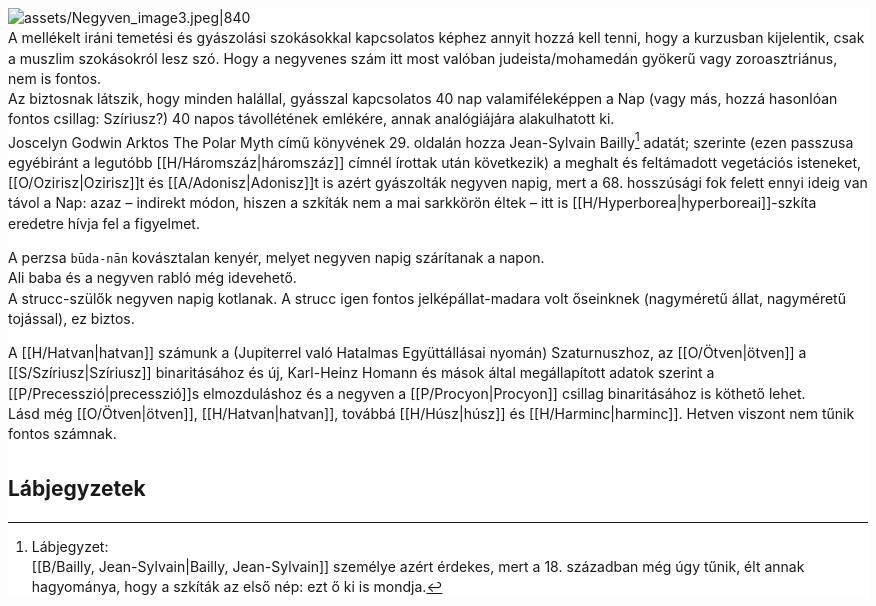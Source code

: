 ![assets/Negyven_image3.jpeg|840](/img/user/N/assets/Negyven_image3.jpeg)  
A mellékelt iráni temetési és gyászolási szokásokkal kapcsolatos képhez annyit hozzá kell tenni, hogy a kurzusban kijelentik, csak a muszlim szokásokról lesz szó. Hogy a negyvenes szám itt most valóban judeista/mohamedán gyökerű vagy zoroasztriánus, nem is fontos.  
Az biztosnak látszik, hogy minden halállal, gyásszal kapcsolatos 40 nap valamiféleképpen a Nap (vagy más, hozzá hasonlóan fontos csillag: Szíriusz?) 40 napos távollétének emlékére, annak analógiájára alakulhatott ki.  
Joscelyn Godwin Arktos The Polar Myth című könyvének 29. oldalán hozza Jean-Sylvain Bailly[^2] adatát; szerinte (ezen passzusa egyébiránt a legutóbb [[H/Háromszáz\|háromszáz]] címnél írottak után következik) a meghalt és feltámadott vegetációs isteneket, [[O/Ozirisz\|Ozirisz]]t és [[A/Adonisz\|Adonisz]]t is azért gyászolták negyven napig, mert a 68. hosszúsági fok felett ennyi ideig van távol a Nap: azaz – indirekt módon, hiszen a szkíták nem a mai sarkkörön éltek – itt is [[H/Hyperborea\|hyperboreai]]-szkíta eredetre hívja fel a figyelmet.  

A perzsa `būda-nān` kovásztalan kenyér, melyet negyven napig szárítanak a napon.  
Ali baba és a negyven rabló még idevehető.  
A strucc-szülők negyven napig kotlanak. A strucc igen fontos jelképállat-madara volt őseinknek (nagyméretű állat, nagyméretű tojással), ez biztos.  

A [[H/Hatvan\|hatvan]] számunk a (Jupiterrel való Hatalmas Együttállásai nyomán) Szaturnuszhoz, az [[O/Ötven\|ötven]] a [[S/Szíriusz\|Szíriusz]] binaritásához és új, Karl-Heinz Homann és mások által megállapított adatok szerint a [[P/Precesszió\|precesszió]]s elmozduláshoz és a negyven a [[P/Procyon\|Procyon]] csillag binaritásához is köthető lehet.  
Lásd még [[O/Ötven\|ötven]], [[H/Hatvan\|hatvan]], továbbá [[H/Húsz\|húsz]] és [[H/Harminc\|harminc]]. Hetven viszont nem tűnik fontos számnak.  

## Lábjegyzetek

[^1]: Lábjegyzet:  
Pünkösd a luniszoláris naptár fontos napja, ősisége és a nevében kifejeződő számosság is ezt jelzi. A [[T/Tavaszpont\|tavaszpont]] és a [[N/Nyári napforduló\|nyári napforduló]] közti 91 napos időszakot nem tölti ki két 40 napos ciklus. A zsidó naptár a hetekkel is számolva egy 7 hetes és egy 6 hetes időszakra bontotta az évszakot, a kelta naptárban az évszakkezdő május 1-jei [[B/Beltane\|Beltane]] egy 40 és egy 50 napos időszakra (ha rnagát az ünnepet nem számítjuk).  

[^2]: Lábjegyzet:  
[[B/Bailly, Jean-Sylvain\|Bailly, Jean-Sylvain]] személye azért érdekes, mert a 18. században még úgy tűnik, élt annak hagyománya, hogy a szkíták az első nép: ezt ő ki is mondja.  